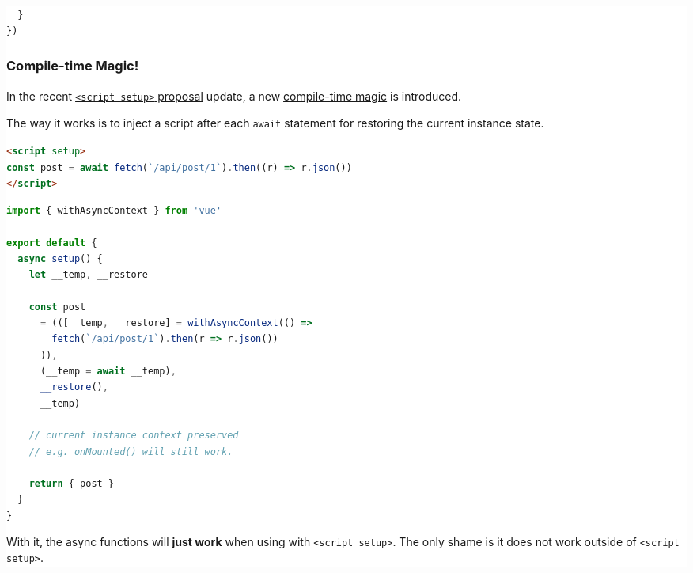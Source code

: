 ```ts
  }
})
```

### Compile-time Magic!

In the recent [`<script setup>` proposal](https://github.com/vuejs/rfcs/blob/master/active-rfcs/0040-script-setup.md) update, a new [compile-time magic](https://github.com/vuejs/rfcs/blob/master/active-rfcs/0040-script-setup.md#top-level-await) is introduced.

The way it works is to inject a script after each `await` statement for restoring the current instance state.

```html
<script setup>
const post = await fetch(`/api/post/1`).then((r) => r.json())
</script>
```

```js
import { withAsyncContext } from 'vue'

export default {
  async setup() {
    let __temp, __restore

    const post
      = (([__temp, __restore] = withAsyncContext(() =>
        fetch(`/api/post/1`).then(r => r.json())
      )),
      (__temp = await __temp),
      __restore(),
      __temp)

    // current instance context preserved
    // e.g. onMounted() will still work.

    return { post }
  }
}
```

With it, the async functions will **just work** when using with `<script setup>`. The only shame is it does not work outside of `<script setup>`.
